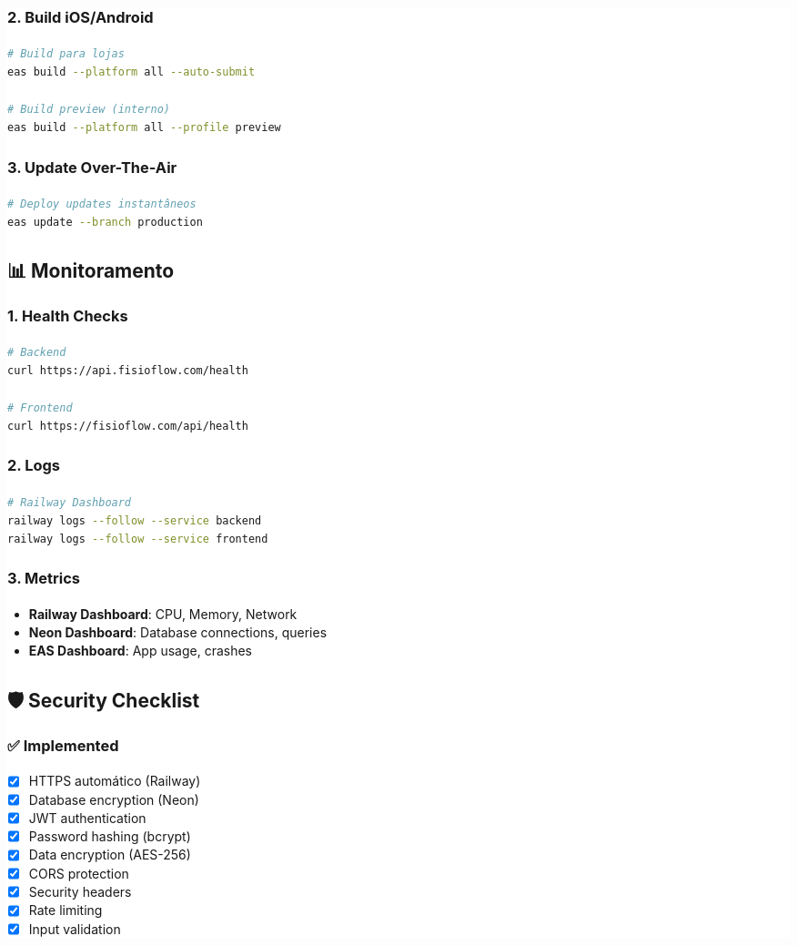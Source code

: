 ### 2. Build iOS/Android

```bash
# Build para lojas
eas build --platform all --auto-submit

# Build preview (interno)
eas build --platform all --profile preview
```

### 3. Update Over-The-Air

```bash
# Deploy updates instantâneos
eas update --branch production
```

## 📊 Monitoramento

### 1. Health Checks

```bash
# Backend
curl https://api.fisioflow.com/health

# Frontend
curl https://fisioflow.com/api/health
```

### 2. Logs

```bash
# Railway Dashboard
railway logs --follow --service backend
railway logs --follow --service frontend
```

### 3. Metrics

- **Railway Dashboard**: CPU, Memory, Network
- **Neon Dashboard**: Database connections, queries
- **EAS Dashboard**: App usage, crashes

## 🛡️ Security Checklist

### ✅ Implemented
- [x] HTTPS automático (Railway)
- [x] Database encryption (Neon)
- [x] JWT authentication
- [x] Password hashing (bcrypt)
- [x] Data encryption (AES-256)
- [x] CORS protection
- [x] Security headers
- [x] Rate limiting
- [x] Input validation
